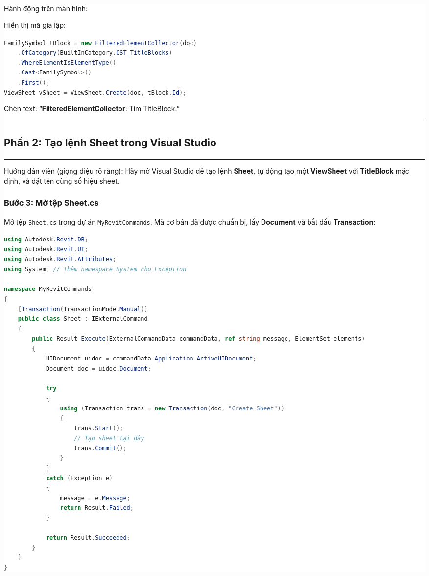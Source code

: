 Hành động trên màn hình:  

Hiển thị mã giả lập:
```csharp
FamilySymbol tBlock = new FilteredElementCollector(doc)
    .OfCategory(BuiltInCategory.OST_TitleBlocks)
    .WhereElementIsElementType()
    .Cast<FamilySymbol>()
    .First();
ViewSheet vSheet = ViewSheet.Create(doc, tBlock.Id);
```

Chèn text: “**FilteredElementCollector**: Tìm TitleBlock.”

---
## Phần 2: Tạo lệnh Sheet trong Visual Studio
---

Hướng dẫn viên (giọng điệu rõ ràng): Hãy mở Visual Studio để tạo lệnh **Sheet**, tự động tạo một **ViewSheet** với **TitleBlock** mặc định, và đặt tên cùng số hiệu sheet.

### Bước 3: Mở tệp Sheet.cs
Mở tệp `Sheet.cs` trong dự án `MyRevitCommands`. Mã cơ bản đã được chuẩn bị, lấy **Document** và bắt đầu **Transaction**:

```csharp
using Autodesk.Revit.DB;
using Autodesk.Revit.UI;
using Autodesk.Revit.Attributes;
using System; // Thêm namespace System cho Exception

namespace MyRevitCommands
{
    [Transaction(TransactionMode.Manual)]
    public class Sheet : IExternalCommand
    {
        public Result Execute(ExternalCommandData commandData, ref string message, ElementSet elements)
        {
            UIDocument uidoc = commandData.Application.ActiveUIDocument;
            Document doc = uidoc.Document;

            try
            {
                using (Transaction trans = new Transaction(doc, "Create Sheet"))
                {
                    trans.Start();
                    // Tạo sheet tại đây
                    trans.Commit();
                }
            }
            catch (Exception e)
            {
                message = e.Message;
                return Result.Failed;
            }

            return Result.Succeeded;
        }
    }
}
```
